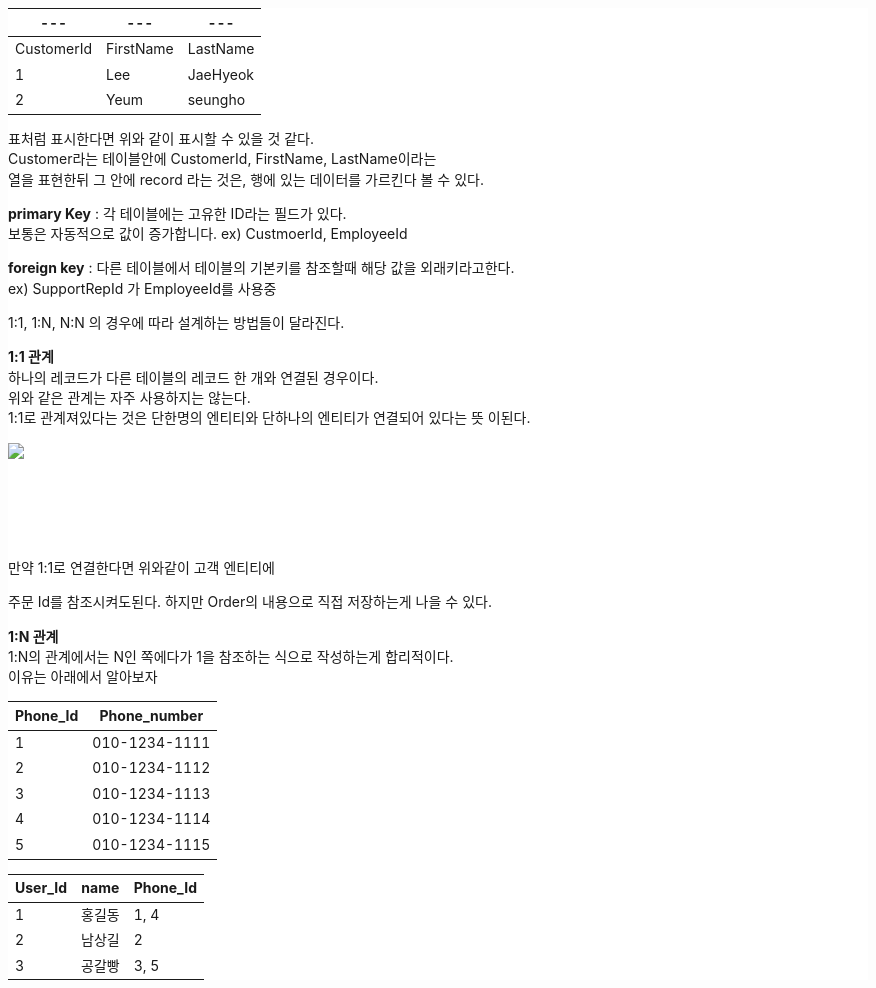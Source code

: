 | --- | --- | --- |
| --- | --- | --- |
| CustomerId | FirstName | LastName |
| 1 | Lee | JaeHyeok |
| 2 | Yeum | seungho |


표처럼 표시한다면 위와 같이 표시할 수 있을 것 같다.  
Customer라는 테이블안에 CustomerId, FirstName, LastName이라는  
열을 표현한뒤 그 안에 record 라는 것은, 행에 있는 데이터를 가르킨다 볼 수 있다.

**primary Key** : 각 테이블에는 고유한 ID라는 필드가 있다.  
보통은 자동적으로 값이 증가합니다. ex) CustmoerId, EmployeeId

**foreign key** : 다른 테이블에서 테이블의 기본키를 참조할때 해당 값을 외래키라고한다.  
ex) SupportRepId 가 EmployeeId를 사용중

1:1, 1:N, N:N 의 경우에 따라 설계하는 방법들이 달라진다.

**1:1 관계**  
하나의 레코드가 다른 테이블의 레코드 한 개와 연결된 경우이다.  
위와 같은 관계는 자주 사용하지는 않는다.  
1:1로 관계져있다는 것은 단한명의 엔티티와 단하나의 엔티티가 연결되어 있다는 뜻 이된다.

<img src="https://lh3.googleusercontent.com/drive-viewer/AJc5JmTW1e09q_Oh4cCikcegdbEuNaHb8yrweRlq4hB_DPoGBaPfq_BKQnEWW3DogLeAMOGgHVaoiAU=w1920-h921" align="left">

<br/><br/><br/><br/><br/>

만약 1:1로 연결한다면 위와같이 고객 엔티티에

주문 Id를 참조시켜도된다. 하지만 Order의 내용으로 직접 저장하는게 나을 수 있다.

**1:N 관계**  
1:N의 관계에서는 N인 쪽에다가 1을 참조하는 식으로 작성하는게 합리적이다.  
이유는 아래에서 알아보자    

| Phone_Id | Phone_number |
| --- | --- |
| 1 | 010-1234-1111 |
| 2 | 010-1234-1112 |
| 3 | 010-1234-1113 |
| 4 | 010-1234-1114 |
| 5 | 010-1234-1115 |


| User\_Id | name | Phone\_Id |
| --- | --- | --- |
| 1 | 홍길동 | 1, 4 |
| 2 | 남상길 | 2 |
| 3 | 공갈빵 | 3, 5 |
